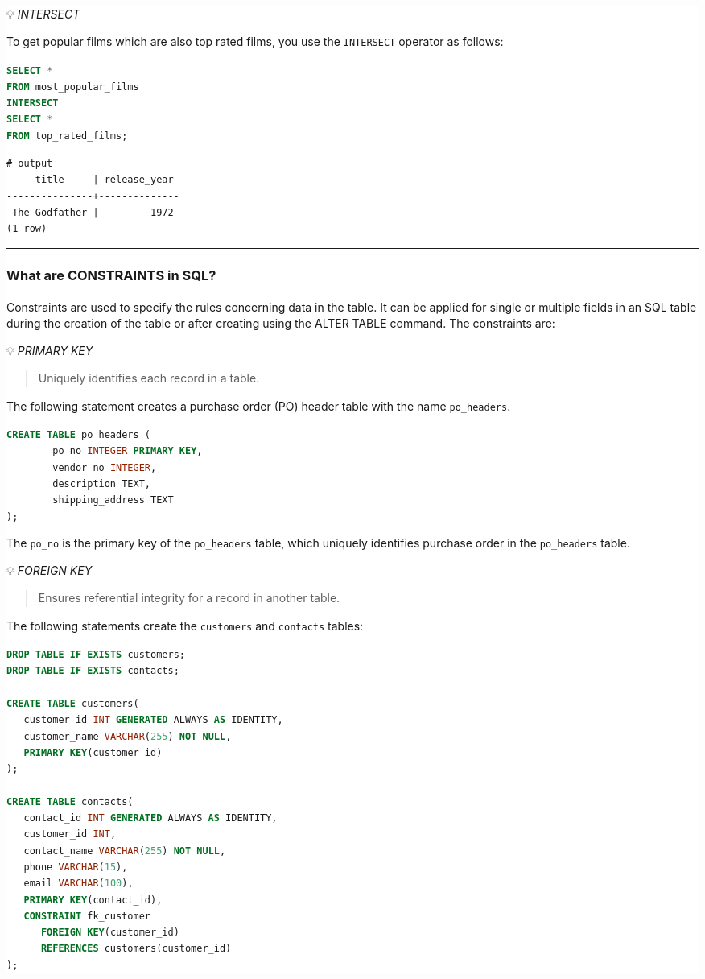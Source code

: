 :bulb: *INTERSECT*

To get popular films which are also top rated films, you use the `INTERSECT` operator as follows:

```sql
SELECT *
FROM most_popular_films 
INTERSECT
SELECT *
FROM top_rated_films;
```

```shell
# output
     title     | release_year
---------------+--------------
 The Godfather |         1972
(1 row)
```
---

### What are CONSTRAINTS in SQL?

Constraints are used to specify the rules concerning data in the table. It can be applied for single or multiple fields in an SQL table during the creation of the table or after creating using the ALTER TABLE command. The constraints are:

:bulb: *PRIMARY KEY*
> Uniquely identifies each record in a table.

The following statement creates a purchase order (PO) header table with the name `po_headers`.

```sql
CREATE TABLE po_headers (
        po_no INTEGER PRIMARY KEY,
        vendor_no INTEGER,
        description TEXT,
        shipping_address TEXT
);
```
The `po_no` is the primary key of the `po_headers` table, which uniquely identifies purchase order in the `po_headers` table.

:bulb: *FOREIGN KEY*
> Ensures referential integrity for a record in another table.

The following statements create the `customers` and `contacts` tables:

```sql
DROP TABLE IF EXISTS customers;
DROP TABLE IF EXISTS contacts;

CREATE TABLE customers(
   customer_id INT GENERATED ALWAYS AS IDENTITY,
   customer_name VARCHAR(255) NOT NULL,
   PRIMARY KEY(customer_id)
);

CREATE TABLE contacts(
   contact_id INT GENERATED ALWAYS AS IDENTITY,
   customer_id INT,
   contact_name VARCHAR(255) NOT NULL,
   phone VARCHAR(15),
   email VARCHAR(100),
   PRIMARY KEY(contact_id),
   CONSTRAINT fk_customer
      FOREIGN KEY(customer_id) 
	  REFERENCES customers(customer_id)
);
```